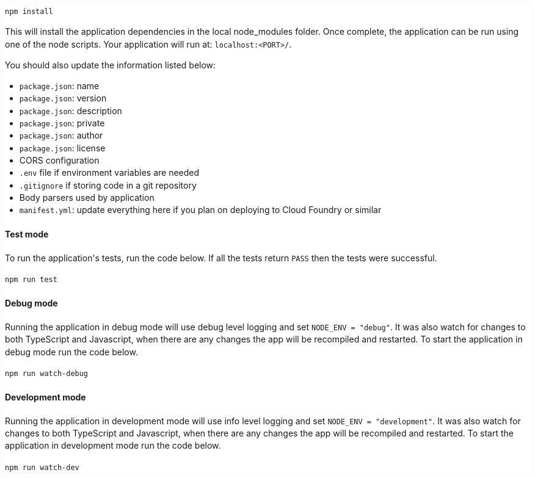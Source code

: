 ```bash
npm install
```

This will install the application dependencies in the local node_modules folder. Once complete, the application can be run using one of the node scripts. Your application will run at: `localhost:<PORT>/`.

You should also update the information listed below:

- `package.json`: name
- `package.json`: version
- `package.json`: description
- `package.json`: private
- `package.json`: author
- `package.json`: license
- CORS configuration
- `.env` file if environment variables are needed
- `.gitignore` if storing code in a git repository
- Body parsers used by application
- `manifest.yml`: update everything here if you plan on deploying to Cloud Foundry or similar

<a name="test-mode"></a>

#### Test mode

To run the application's tests, run the code below. If all the tests return `PASS` then the tests were successful.

```bash
npm run test
```

<a name="debug-mode"></a>

#### Debug mode

Running the application in debug mode will use debug level logging and set `NODE_ENV = "debug"`. It was also watch for changes to both TypeScript and Javascript, when there are any changes the app will be recompiled and restarted. To start the application in debug mode run the code below.

```bash
npm run watch-debug
```

<a name="development-mode"></a>

#### Development mode

Running the application in development mode will use info level logging and set `NODE_ENV = "development"`. It was also watch for changes to both TypeScript and Javascript, when there are any changes the app will be recompiled and restarted. To start the application in development mode run the code below.

```bash
npm run watch-dev
```

<a name="production-mode"></a>
